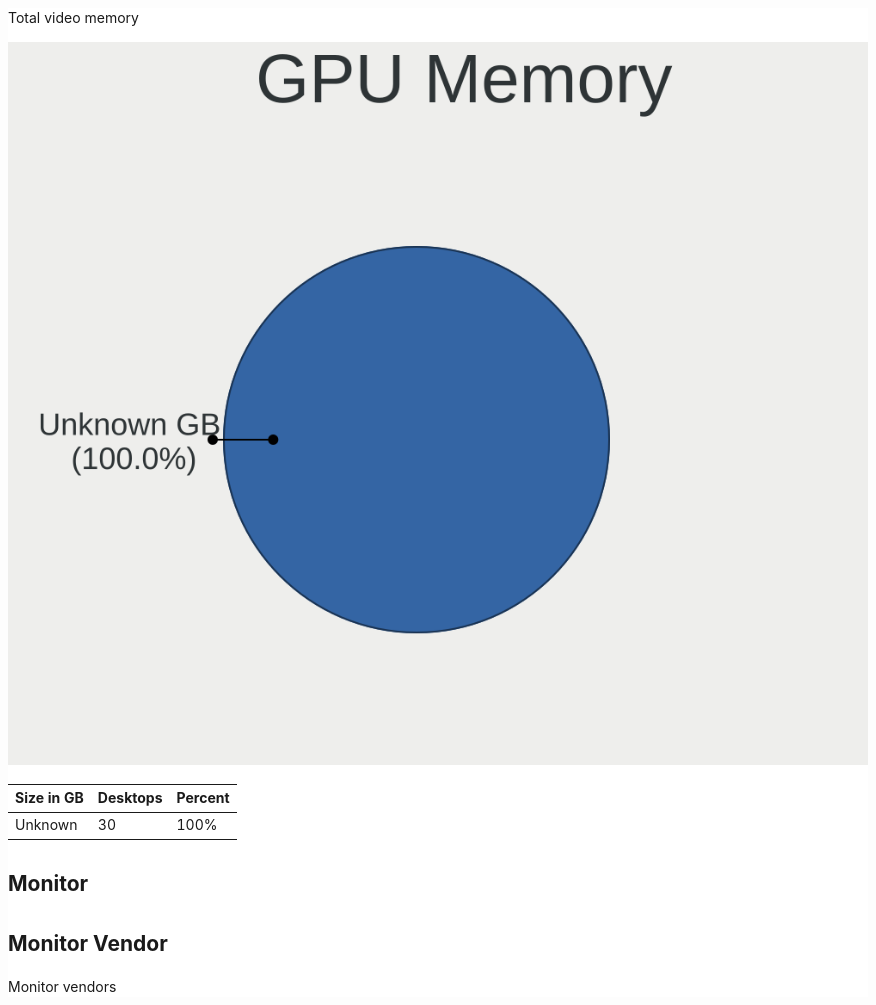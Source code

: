 Total video memory

![GPU Memory](./images/pie_chart_bsd/gpu_memory.svg)


| Size in GB | Desktops | Percent |
|------------|----------|---------|
| Unknown    | 30       | 100%    |

Monitor
-------

Monitor Vendor
--------------

Monitor vendors
